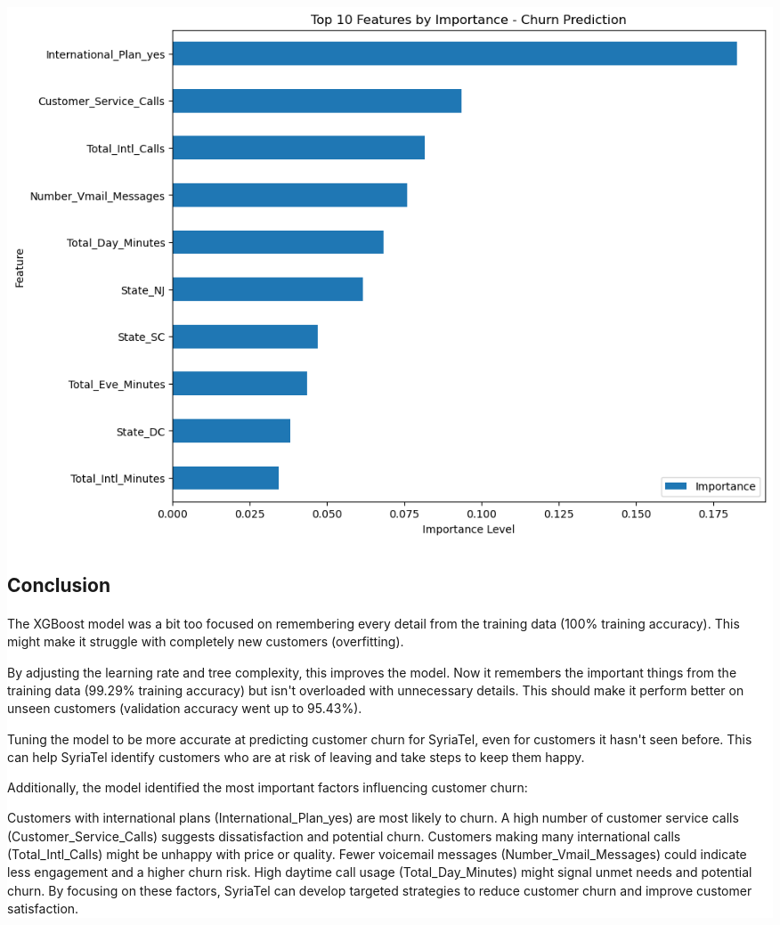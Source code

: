 ![Alternative text](https://github.com/idatonui/Phase-3-project-SyriaTel-Customer-Churn/blob/main/images/output.png)


## Conclusion
The XGBoost model was a bit too focused on remembering every detail from the training data (100% training accuracy). This might make it struggle with completely new customers (overfitting).

By adjusting the learning rate and tree complexity, this improves the model. Now it remembers the important things from the training data (99.29% training accuracy) but isn't overloaded with unnecessary details. This should make it perform better on unseen customers (validation accuracy went up to 95.43%).

Tuning the model to be more accurate at predicting customer churn for SyriaTel, even for customers it hasn't seen before. This can help SyriaTel identify customers who are at risk of leaving and take steps to keep them happy.

Additionally, the model identified the most important factors influencing customer churn:

Customers with international plans (International_Plan_yes) are most likely to churn.
A high number of customer service calls (Customer_Service_Calls) suggests dissatisfaction and potential churn.
Customers making many international calls (Total_Intl_Calls) might be unhappy with price or quality.
Fewer voicemail messages (Number_Vmail_Messages) could indicate less engagement and a higher churn risk.
High daytime call usage (Total_Day_Minutes) might signal unmet needs and potential churn.
By focusing on these factors, SyriaTel can develop targeted strategies to reduce customer churn and improve customer satisfaction.
